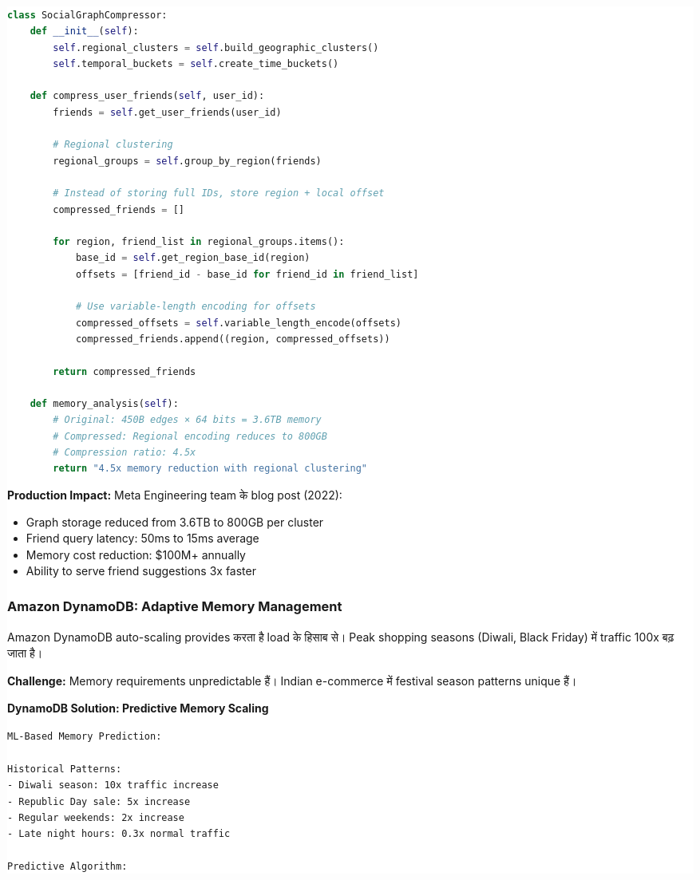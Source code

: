 ```python
class SocialGraphCompressor:
    def __init__(self):
        self.regional_clusters = self.build_geographic_clusters()
        self.temporal_buckets = self.create_time_buckets()
        
    def compress_user_friends(self, user_id):
        friends = self.get_user_friends(user_id)
        
        # Regional clustering
        regional_groups = self.group_by_region(friends)
        
        # Instead of storing full IDs, store region + local offset  
        compressed_friends = []
        
        for region, friend_list in regional_groups.items():
            base_id = self.get_region_base_id(region)
            offsets = [friend_id - base_id for friend_id in friend_list]
            
            # Use variable-length encoding for offsets
            compressed_offsets = self.variable_length_encode(offsets)
            compressed_friends.append((region, compressed_offsets))
            
        return compressed_friends
    
    def memory_analysis(self):
        # Original: 450B edges × 64 bits = 3.6TB memory
        # Compressed: Regional encoding reduces to 800GB  
        # Compression ratio: 4.5x
        return "4.5x memory reduction with regional clustering"
```

**Production Impact:**
Meta Engineering team के blog post (2022):
- Graph storage reduced from 3.6TB to 800GB per cluster
- Friend query latency: 50ms to 15ms average
- Memory cost reduction: $100M+ annually
- Ability to serve friend suggestions 3x faster

### Amazon DynamoDB: Adaptive Memory Management

Amazon DynamoDB auto-scaling provides करता है load के हिसाब से। Peak shopping seasons (Diwali, Black Friday) में traffic 100x बढ़ जाता है।

**Challenge:**
Memory requirements unpredictable हैं। Indian e-commerce में festival season patterns unique हैं।

**DynamoDB Solution: Predictive Memory Scaling**

```
ML-Based Memory Prediction:

Historical Patterns:
- Diwali season: 10x traffic increase
- Republic Day sale: 5x increase  
- Regular weekends: 2x increase
- Late night hours: 0.3x normal traffic

Predictive Algorithm:
```
